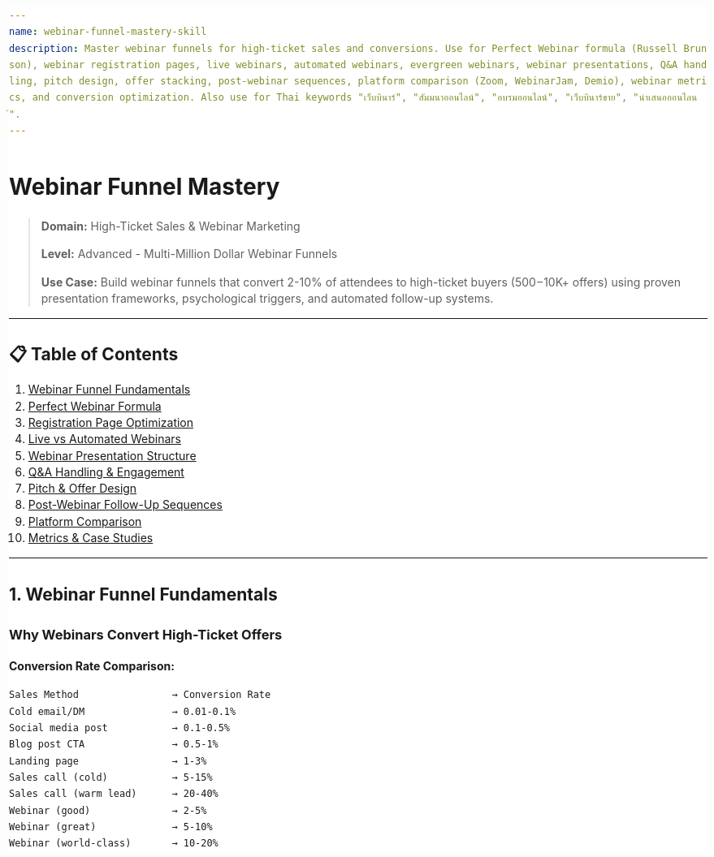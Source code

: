 ```yaml
---
name: webinar-funnel-mastery-skill
description: Master webinar funnels for high-ticket sales and conversions. Use for Perfect Webinar formula (Russell Brunson), webinar registration pages, live webinars, automated webinars, evergreen webinars, webinar presentations, Q&A handling, pitch design, offer stacking, post-webinar sequences, platform comparison (Zoom, WebinarJam, Demio), webinar metrics, and conversion optimization. Also use for Thai keywords "เว็บบินาร์", "สัมมนาออนไลน์", "อบรมออนไลน์", "เว็บบินาร์ขาย", "นำเสนอออนไลน์".
---
```


# Webinar Funnel Mastery

> **Domain:** High-Ticket Sales & Webinar Marketing
>
> **Level:** Advanced - Multi-Million Dollar Webinar Funnels
>
> **Use Case:** Build webinar funnels that convert 2-10% of attendees to high-ticket buyers ($500-$10K+ offers) using proven presentation frameworks, psychological triggers, and automated follow-up systems.

---

## 📋 Table of Contents

1. [Webinar Funnel Fundamentals](#1-webinar-funnel-fundamentals)
2. [Perfect Webinar Formula](#2-perfect-webinar-formula-russell-brunson)
3. [Registration Page Optimization](#3-registration-page-optimization)
4. [Live vs Automated Webinars](#4-live-vs-automated-webinars)
5. [Webinar Presentation Structure](#5-webinar-presentation-structure)
6. [Q&A Handling & Engagement](#6-qa-handling--engagement)
7. [Pitch & Offer Design](#7-pitch--offer-design)
8. [Post-Webinar Follow-Up Sequences](#8-post-webinar-follow-up-sequences)
9. [Platform Comparison](#9-platform-comparison)
10. [Metrics & Case Studies](#10-metrics--case-studies)

---

## 1. Webinar Funnel Fundamentals

### Why Webinars Convert High-Ticket Offers

**Conversion Rate Comparison:**
```
Sales Method                → Conversion Rate
Cold email/DM               → 0.01-0.1%
Social media post           → 0.1-0.5%
Blog post CTA               → 0.5-1%
Landing page                → 1-3%
Sales call (cold)           → 5-15%
Sales call (warm lead)      → 20-40%
Webinar (good)              → 2-5%
Webinar (great)             → 5-10%
Webinar (world-class)       → 10-20%
```
